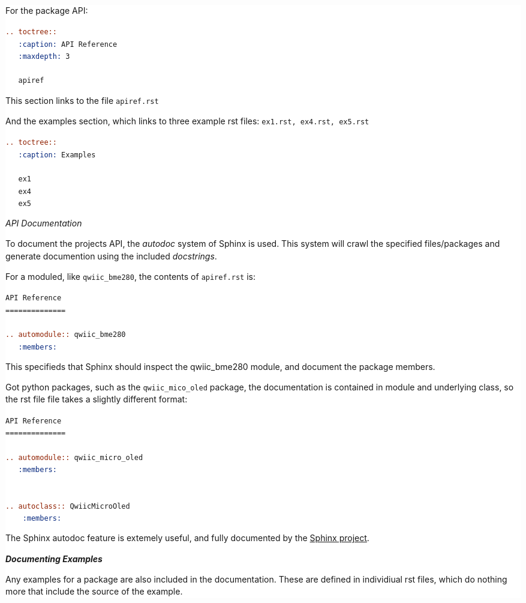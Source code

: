 For the package API:
```rst
.. toctree:: 
   :caption: API Reference
   :maxdepth: 3

   apiref 
```
This section links to the file ```apiref.rst```

And the examples section, which links to three example rst files: ```ex1.rst, ex4.rst, ex5.rst```
```rst
.. toctree:: 
   :caption: Examples

   ex1
   ex4
   ex5
```

*API Documentation*

To document the projects API, the *autodoc* system of Sphinx is used. This system will crawl the specified files/packages and generate documention using the included *docstrings*. 

For a moduled, like ```qwiic_bme280```, the contents of ```apiref.rst``` is:
```rst
API Reference
==============

.. automodule:: qwiic_bme280
   :members:
```
This specifieds that Sphinx should inspect the qwiic_bme280 module, and document the package members. 

Got python packages, such as the ```qwiic_mico_oled``` package, the documentation is contained in module and underlying class, so the rst file file takes a slightly different format:
```rst
API Reference
==============

.. automodule:: qwiic_micro_oled
   :members:


.. autoclass:: QwiicMicroOled
	:members:
```

The Sphinx autodoc feature is extemely useful, and fully documented by the [Sphinx project](http://www.sphinx-doc.org/en/master/usage/extensions/autodoc.html).

___Documenting Examples___

Any examples for a package are also included in the documentation. These are defined in individiual rst files, which do nothing more that include the source of the example. 
